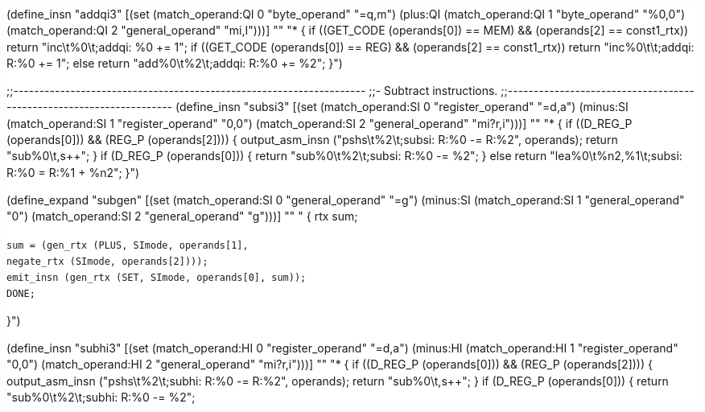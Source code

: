 
(define_insn "addqi3"
  [(set (match_operand:QI 0 "byte_operand" "=q,m")
	(plus:QI (match_operand:QI 1 "byte_operand" "%0,0")
		 (match_operand:QI 2 "general_operand" "mi,I")))]
  ""
  "*
{
    if ((GET_CODE (operands[0]) == MEM) && (operands[2] == const1_rtx))
	return \"inc\\t%0\\t;addqi: %0 += 1\";
    if ((GET_CODE (operands[0]) == REG) && (operands[2] == const1_rtx))
	return \"inc%0\\t\\t;addqi: R:%0 += 1\";
    else
	return \"add%0\\t%2\\t;addqi: R:%0 += %2\";
}")

;;--------------------------------------------------------------------
;;- Subtract instructions.
;;--------------------------------------------------------------------
(define_insn "subsi3"
  [(set (match_operand:SI 0 "register_operand" "=d,a")
	(minus:SI (match_operand:SI 1 "register_operand" "0,0")
		 (match_operand:SI 2 "general_operand" "mi?r,i")))]
  ""
  "*
{
    if ((D_REG_P (operands[0])) && (REG_P (operands[2]))) {
	output_asm_insn (\"pshs\\t%2\\t;subsi: R:%0 -= R:%2\", operands);
	return \"sub%0\\t,s++\";
    }
    if (D_REG_P (operands[0])) {
	return \"sub%0\\t%2\\t;subsi: R:%0 -= %2\";
    }
    else
	return \"lea%0\\t%n2,%1\\t;subsi: R:%0 = R:%1 + %n2\";
}")


(define_expand "subgen"
  [(set (match_operand:SI 0 "general_operand" "=g")
	(minus:SI (match_operand:SI 1 "general_operand" "0")
		 (match_operand:SI 2 "general_operand" "g")))]
    ""
    "
{
    rtx sum;

    sum = (gen_rtx (PLUS, SImode, operands[1],
	negate_rtx (SImode, operands[2])));
    emit_insn (gen_rtx (SET, SImode, operands[0], sum));
    DONE;
}")
    
(define_insn "subhi3"
  [(set (match_operand:HI 0 "register_operand" "=d,a")
        (minus:HI (match_operand:HI 1 "register_operand" "0,0")
                 (match_operand:HI 2 "general_operand" "mi?r,i")))]
  ""
  "*
{
    if ((D_REG_P (operands[0])) && (REG_P (operands[2]))) {
        output_asm_insn (\"pshs\\t%2\\t;subhi: R:%0 -= R:%2\", operands);
        return \"sub%0\\t,s++\";
    }
    if (D_REG_P (operands[0])) {
        return \"sub%0\\t%2\\t;subhi: R:%0 -= %2\";